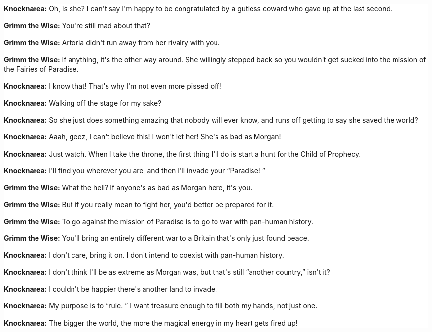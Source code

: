 **Knocknarea:**
Oh, is she? I can't say I'm happy to be congratulated by a gutless coward who gave up at the last second. 
 
**Grimm the Wise:**
You're still mad about that? 
 
**Grimm the Wise:**
Artoria didn't run away from her rivalry with you. 
 
**Grimm the Wise:**
If anything, it's the other way around. She willingly stepped back so you wouldn't get sucked into the mission of the Fairies of Paradise. 
 
**Knocknarea:**
I know that! That's why I'm not even more pissed off! 
 
**Knocknarea:**
Walking off the stage for my sake? 
 
**Knocknarea:**
So she just does something amazing that nobody will ever know, and runs off getting to say she saved the world? 
 
**Knocknarea:**
Aaah, geez, I can't believe this! I won't let her! She's as bad as Morgan! 
 
**Knocknarea:**
Just watch. When I take the throne, the first thing I'll do is start a hunt for the Child of Prophecy. 
 
**Knocknarea:**
I'll find you wherever you are, and then I'll invade your “Paradise! ”
 
**Grimm the Wise:**
What the hell? If anyone's as bad as Morgan here, it's you. 
 
**Grimm the Wise:**
But if you really mean to fight her, you'd better be prepared for it. 
 
**Grimm the Wise:**
To go against the mission of Paradise is to go to war with pan-human history. 
 
**Grimm the Wise:**
You'll bring an entirely different war to a Britain that's only just found peace. 
 
**Knocknarea:**
I don't care, bring it on. I don't intend to coexist with pan-human history. 
 
**Knocknarea:**
I don't think I'll be as extreme as Morgan was, but that's still “another country,” isn't it? 
 
**Knocknarea:**
I couldn't be happier there's another land to invade. 
 
**Knocknarea:**
My purpose is to “rule. ” I want treasure enough to fill both my hands, not just one. 
 
**Knocknarea:**
The bigger the world, the more the magical energy in my heart gets fired up! 
 